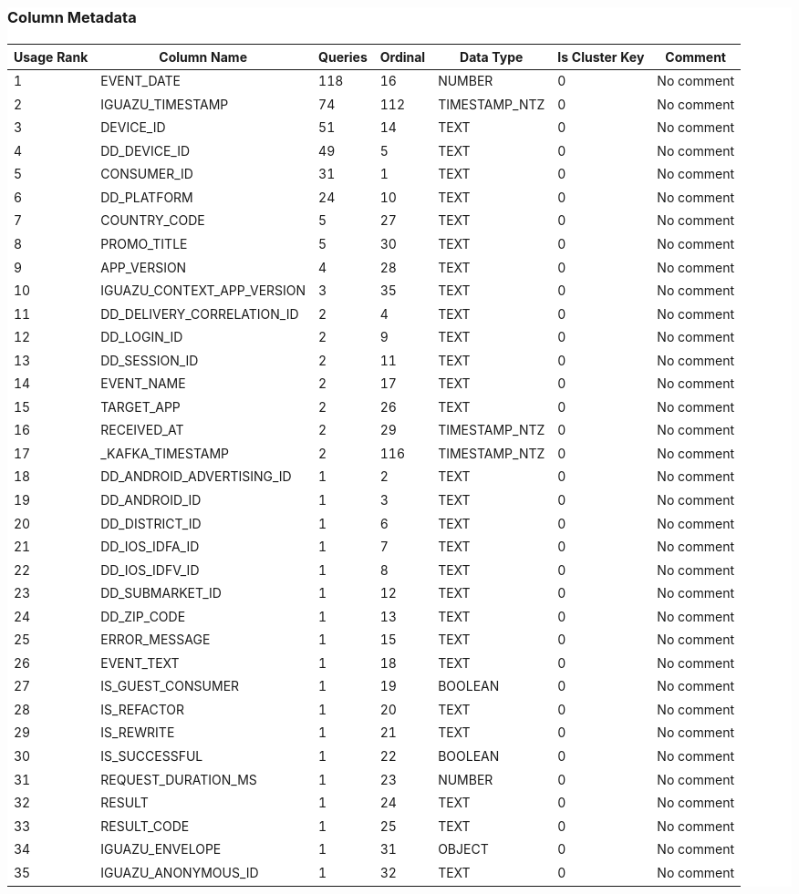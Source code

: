 ### Column Metadata

| Usage Rank | Column Name | Queries | Ordinal | Data Type | Is Cluster Key | Comment |
|------------|-------------|---------|---------|-----------|----------------|---------|
| 1 | EVENT_DATE | 118 | 16 | NUMBER | 0 | No comment |
| 2 | IGUAZU_TIMESTAMP | 74 | 112 | TIMESTAMP_NTZ | 0 | No comment |
| 3 | DEVICE_ID | 51 | 14 | TEXT | 0 | No comment |
| 4 | DD_DEVICE_ID | 49 | 5 | TEXT | 0 | No comment |
| 5 | CONSUMER_ID | 31 | 1 | TEXT | 0 | No comment |
| 6 | DD_PLATFORM | 24 | 10 | TEXT | 0 | No comment |
| 7 | COUNTRY_CODE | 5 | 27 | TEXT | 0 | No comment |
| 8 | PROMO_TITLE | 5 | 30 | TEXT | 0 | No comment |
| 9 | APP_VERSION | 4 | 28 | TEXT | 0 | No comment |
| 10 | IGUAZU_CONTEXT_APP_VERSION | 3 | 35 | TEXT | 0 | No comment |
| 11 | DD_DELIVERY_CORRELATION_ID | 2 | 4 | TEXT | 0 | No comment |
| 12 | DD_LOGIN_ID | 2 | 9 | TEXT | 0 | No comment |
| 13 | DD_SESSION_ID | 2 | 11 | TEXT | 0 | No comment |
| 14 | EVENT_NAME | 2 | 17 | TEXT | 0 | No comment |
| 15 | TARGET_APP | 2 | 26 | TEXT | 0 | No comment |
| 16 | RECEIVED_AT | 2 | 29 | TIMESTAMP_NTZ | 0 | No comment |
| 17 | _KAFKA_TIMESTAMP | 2 | 116 | TIMESTAMP_NTZ | 0 | No comment |
| 18 | DD_ANDROID_ADVERTISING_ID | 1 | 2 | TEXT | 0 | No comment |
| 19 | DD_ANDROID_ID | 1 | 3 | TEXT | 0 | No comment |
| 20 | DD_DISTRICT_ID | 1 | 6 | TEXT | 0 | No comment |
| 21 | DD_IOS_IDFA_ID | 1 | 7 | TEXT | 0 | No comment |
| 22 | DD_IOS_IDFV_ID | 1 | 8 | TEXT | 0 | No comment |
| 23 | DD_SUBMARKET_ID | 1 | 12 | TEXT | 0 | No comment |
| 24 | DD_ZIP_CODE | 1 | 13 | TEXT | 0 | No comment |
| 25 | ERROR_MESSAGE | 1 | 15 | TEXT | 0 | No comment |
| 26 | EVENT_TEXT | 1 | 18 | TEXT | 0 | No comment |
| 27 | IS_GUEST_CONSUMER | 1 | 19 | BOOLEAN | 0 | No comment |
| 28 | IS_REFACTOR | 1 | 20 | TEXT | 0 | No comment |
| 29 | IS_REWRITE | 1 | 21 | TEXT | 0 | No comment |
| 30 | IS_SUCCESSFUL | 1 | 22 | BOOLEAN | 0 | No comment |
| 31 | REQUEST_DURATION_MS | 1 | 23 | NUMBER | 0 | No comment |
| 32 | RESULT | 1 | 24 | TEXT | 0 | No comment |
| 33 | RESULT_CODE | 1 | 25 | TEXT | 0 | No comment |
| 34 | IGUAZU_ENVELOPE | 1 | 31 | OBJECT | 0 | No comment |
| 35 | IGUAZU_ANONYMOUS_ID | 1 | 32 | TEXT | 0 | No comment |